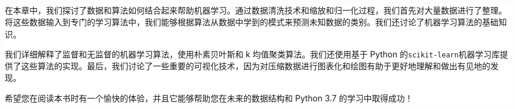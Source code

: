 在本章中，我们探讨了数据和算法如何结合起来帮助机器学习。通过数据清洗技术和缩放和归一化过程，我们首先对大量数据进行了整理。将这些数据输入到专门的学习算法中，我们能够根据算法从数据中学到的模式来预测未知数据的类别。我们还讨论了机器学习算法的基础知识。

我们详细解释了监督和无监督的机器学习算法，使用朴素贝叶斯和 k 均值聚类算法。我们还使用基于 Python 的`scikit-learn`机器学习库提供了这些算法的实现。最后，我们讨论了一些重要的可视化技术，因为对压缩数据进行图表化和绘图有助于更好地理解和做出有见地的发现。

希望您在阅读本书时有一个愉快的体验，并且它能够帮助您在未来的数据结构和 Python 3.7 的学习中取得成功！
